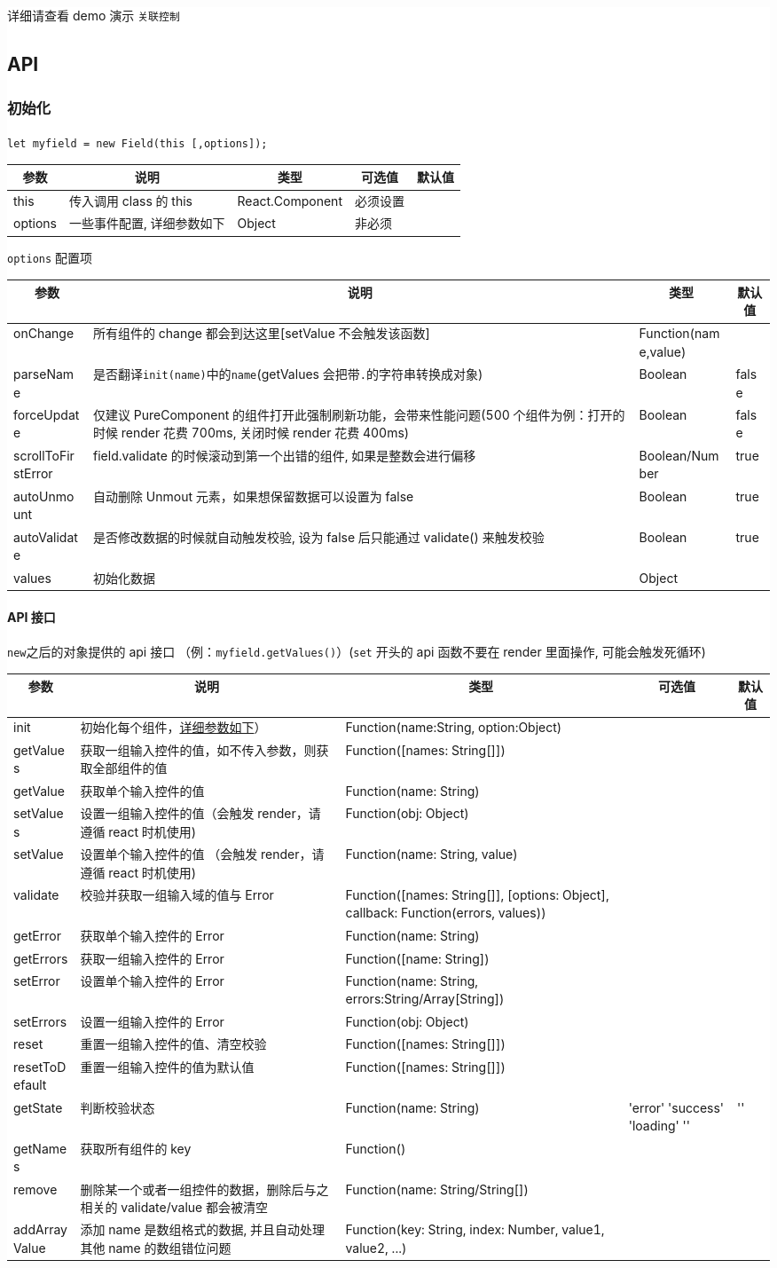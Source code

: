 详细请查看 demo 演示 `关联控制`

## API

### 初始化

```
let myfield = new Field(this [,options]);
```

| 参数    | 说明                       | 类型            | 可选值   | 默认值 |
| ------- | -------------------------- | --------------- | -------- | ------ |
| this    | 传入调用 class 的 this     | React.Component | 必须设置 |        |
| options | 一些事件配置, 详细参数如下 | Object          | 非必须   |        |

`options` 配置项

| 参数               | 说明                                                                                                                                    | 类型                 | 默认值 |
| ------------------ | --------------------------------------------------------------------------------------------------------------------------------------- | -------------------- | ------ |
| onChange           | 所有组件的 change 都会到达这里[setValue 不会触发该函数]                                                                                 | Function(name,value) |        |
| parseName          | 是否翻译`init(name)`中的`name`(getValues 会把带`.`的字符串转换成对象)                                                                   | Boolean              | false  |
| forceUpdate        | 仅建议 PureComponent 的组件打开此强制刷新功能，会带来性能问题(500 个组件为例：打开的时候 render 花费 700ms, 关闭时候 render 花费 400ms) | Boolean              | false  |
| scrollToFirstError | field.validate 的时候滚动到第一个出错的组件, 如果是整数会进行偏移                                                                       | Boolean/Number       | true   |
| autoUnmount        | 自动删除 Unmout 元素，如果想保留数据可以设置为 false                                                                                    | Boolean              | true   |
| autoValidate       | 是否修改数据的时候就自动触发校验, 设为 false 后只能通过 validate() 来触发校验                                                           | Boolean              | true   |
| values             | 初始化数据                                                                                                                              | Object               |        |

#### API 接口

`new`之后的对象提供的 api 接口 （例：`myfield.getValues()`）(`set` 开头的 api 函数不要在 render 里面操作, 可能会触发死循环)

| 参数             | 说明                                                                     | 类型                                                                               | 可选值                         | 默认值 |
| ---------------- | ------------------------------------------------------------------------ | ---------------------------------------------------------------------------------- | ------------------------------ | ------ |
| init             | 初始化每个组件，[详细参数如下](#init)）                                  | Function(name:String, option:Object)                                               |                                |        |
| getValues        | 获取一组输入控件的值，如不传入参数，则获取全部组件的值                   | Function([names: String[]])                                                        |                                |        |
| getValue         | 获取单个输入控件的值                                                     | Function(name: String)                                                             |                                |        |
| setValues        | 设置一组输入控件的值（会触发 render，请遵循 react 时机使用)              | Function(obj: Object)                                                              |                                |        |
| setValue         | 设置单个输入控件的值 （会触发 render，请遵循 react 时机使用)             | Function(name: String, value)                                                      |                                |        |
| validate         | 校验并获取一组输入域的值与 Error                                         | Function([names: String[]], [options: Object], callback: Function(errors, values)) |                                |        |
| getError         | 获取单个输入控件的 Error                                                 | Function(name: String)                                                             |                                |        |
| getErrors        | 获取一组输入控件的 Error                                                 | Function([name: String])                                                           |                                |        |
| setError         | 设置单个输入控件的 Error                                                 | Function(name: String, errors:String/Array[String])                                |                                |        |
| setErrors        | 设置一组输入控件的 Error                                                 | Function(obj: Object)                                                              |                                |        |
| reset            | 重置一组输入控件的值、清空校验                                           | Function([names: String[]])                                                        |                                |        |
| resetToDefault   | 重置一组输入控件的值为默认值                                             | Function([names: String[]])                                                        |                                |        |
| getState         | 判断校验状态                                                             | Function(name: String)                                                             | 'error' 'success' 'loading' '' | ''     |
| getNames         | 获取所有组件的 key                                                       | Function()                                                                         |                                |        |
| remove           | 删除某一个或者一组控件的数据，删除后与之相关的 validate/value 都会被清空 | Function(name: String/String[])                                                    |                                |        |
| addArrayValue    | 添加 name 是数组格式的数据, 并且自动处理其他 name 的数组错位问题         | Function(key: String, index: Number, value1, value2, ...)                          |                                |        |